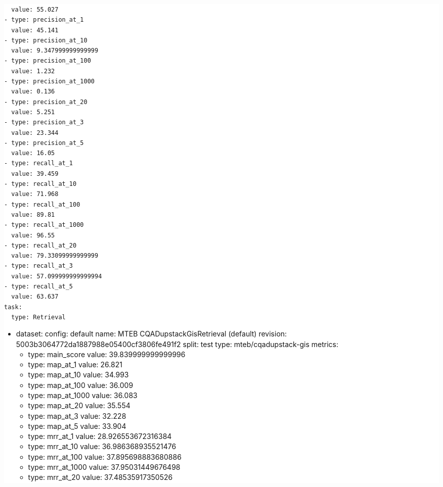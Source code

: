       value: 55.027
    - type: precision_at_1
      value: 45.141
    - type: precision_at_10
      value: 9.347999999999999
    - type: precision_at_100
      value: 1.232
    - type: precision_at_1000
      value: 0.136
    - type: precision_at_20
      value: 5.251
    - type: precision_at_3
      value: 23.344
    - type: precision_at_5
      value: 16.05
    - type: recall_at_1
      value: 39.459
    - type: recall_at_10
      value: 71.968
    - type: recall_at_100
      value: 89.81
    - type: recall_at_1000
      value: 96.55
    - type: recall_at_20
      value: 79.33099999999999
    - type: recall_at_3
      value: 57.099999999999994
    - type: recall_at_5
      value: 63.637
    task:
      type: Retrieval
  - dataset:
      config: default
      name: MTEB CQADupstackGisRetrieval (default)
      revision: 5003b3064772da1887988e05400cf3806fe491f2
      split: test
      type: mteb/cqadupstack-gis
    metrics:
    - type: main_score
      value: 39.839999999999996
    - type: map_at_1
      value: 26.821
    - type: map_at_10
      value: 34.993
    - type: map_at_100
      value: 36.009
    - type: map_at_1000
      value: 36.083
    - type: map_at_20
      value: 35.554
    - type: map_at_3
      value: 32.228
    - type: map_at_5
      value: 33.904
    - type: mrr_at_1
      value: 28.926553672316384
    - type: mrr_at_10
      value: 36.986368935521476
    - type: mrr_at_100
      value: 37.895698883680886
    - type: mrr_at_1000
      value: 37.95031449676498
    - type: mrr_at_20
      value: 37.48535917350526